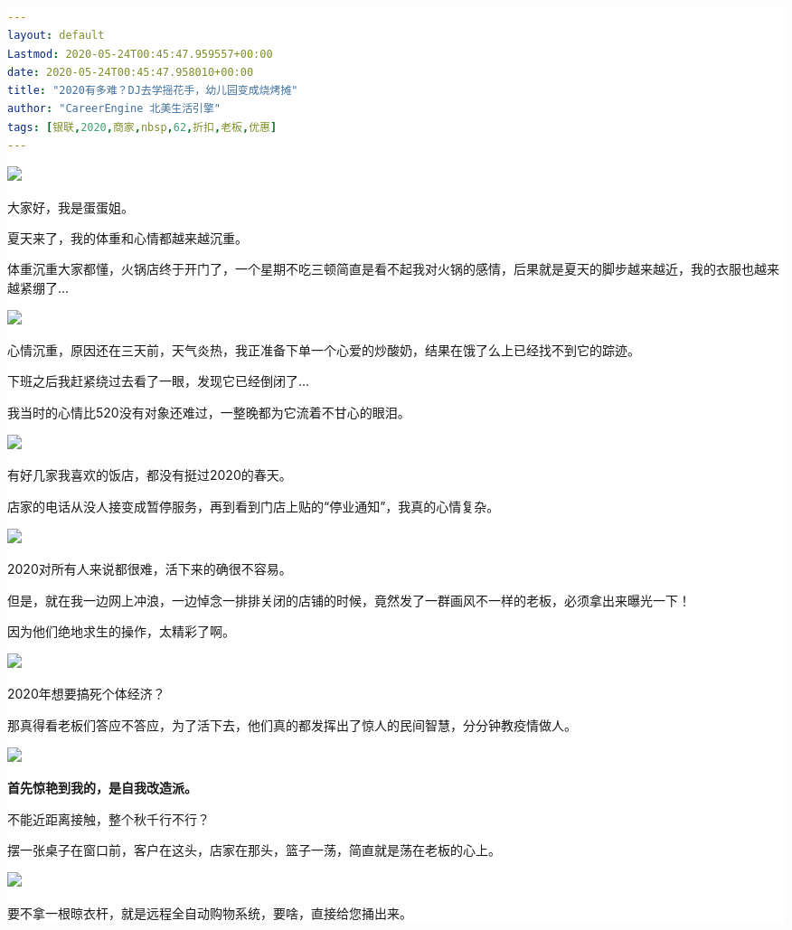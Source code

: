 ```yaml
---
layout: default
Lastmod: 2020-05-24T00:45:47.959557+00:00
date: 2020-05-24T00:45:47.958010+00:00
title: "2020有多难？DJ去学摇花手，幼儿园变成烧烤摊"
author: "CareerEngine 北美生活引擎"
tags: [银联,2020,商家,nbsp,62,折扣,老板,优惠]
---
```


![](https://images.weserv.nl/?url=https%3A//mmbiz.qpic.cn/mmbiz_gif/IcftfxveXzwnZC9ZCuO2nXsXNfcVib4Z2t5HI5kyF2HRibDcmSJgReGXTzmvfqwVHweVFXJGvr19vaHmMfibkPoxQ/640%3Fwx_fmt%3Dgif)

大家好，我是蛋蛋姐。

夏天来了，我的体重和心情都越来越沉重。

体重沉重大家都懂，火锅店终于开门了，一个星期不吃三顿简直是看不起我对火锅的感情，后果就是夏天的脚步越来越近，我的衣服也越来越紧绷了...

![](https://images.weserv.nl/?url=https%3A//mmbiz.qpic.cn/mmbiz_jpg/zYDoI5AgJrvYQkoD5Hes85gTyib6OgiabjTYZ8PTUMKFroRXbyrmjq9lBUTHcFk9GTL2aeNt6f7OFyh3K8RL9ASQ/640%3Fwx_fmt%3Djpeg)

心情沉重，原因还在三天前，天气炎热，我正准备下单一个心爱的炒酸奶，结果在饿了么上已经找不到它的踪迹。

下班之后我赶紧绕过去看了一眼，发现它已经倒闭了...

我当时的心情比520没有对象还难过，一整晚都为它流着不甘心的眼泪。

![](https://images.weserv.nl/?url=https%3A//mmbiz.qpic.cn/mmbiz_gif/zYDoI5AgJrvYQkoD5Hes85gTyib6Ogiabjc5FRwandEqfj2ib4k69ByT07vabzNnzQF3cNnAn618Zo2PUickIvVMUQ/640%3Fwx_fmt%3Dgif)

有好几家我喜欢的饭店，都没有挺过2020的春天。

店家的电话从没人接变成暂停服务，再到看到门店上贴的“停业通知”，我真的心情复杂。

![](https://images.weserv.nl/?url=https%3A//mmbiz.qpic.cn/mmbiz_jpg/zYDoI5AgJrvYQkoD5Hes85gTyib6OgiabjjmSjA60C5Wq8pbar1vMw86sOLte4qWPLJ8p3xo4oNUm0oicLYF3n9pg/640%3Fwx_fmt%3Djpeg)

2020对所有人来说都很难，活下来的确很不容易。

但是，就在我一边网上冲浪，一边悼念一排排关闭的店铺的时候，竟然发了一群画风不一样的老板，必须拿出来曝光一下！

因为他们绝地求生的操作，太精彩了啊。

![](https://images.weserv.nl/?url=https%3A//mmbiz.qpic.cn/mmbiz_gif/zYDoI5AgJrvYQkoD5Hes85gTyib6OgiabjiaDa6yHoNNSOZeLQZs4yHbyNGVy9NSpSpXauSaRLtnEaa4MohTu3jaQ/640%3Fwx_fmt%3Dgif)

2020年想要搞死个体经济？

那真得看老板们答应不答应，为了活下去，他们真的都发挥出了惊人的民间智慧，分分钟教疫情做人。

![](https://images.weserv.nl/?url=https%3A//mmbiz.qpic.cn/mmbiz_gif/zYDoI5AgJrvYQkoD5Hes85gTyib6OgiabjaNxWWXuoVg46HXicUical1icMvSOIFzIic3axHc2t0kZhmIlmA5ibxCQDRQ/640%3Fwx_fmt%3Dgif)

**首先惊艳到我的，是自我改造派。**

不能近距离接触，整个秋千行不行？

摆一张桌子在窗口前，客户在这头，店家在那头，篮子一荡，简直就是荡在老板的心上。

![](https://images.weserv.nl/?url=https%3A//mmbiz.qpic.cn/mmbiz_gif/zYDoI5AgJrvYQkoD5Hes85gTyib6OgiabjCqbOQlwda1nXa2iaibD8OkmsY60MJeZanMCPb97mahjw4KlFkSLjh1icw/640%3Fwx_fmt%3Dgif)

要不拿一根晾衣杆，就是远程全自动购物系统，要啥，直接给您捅出来。
